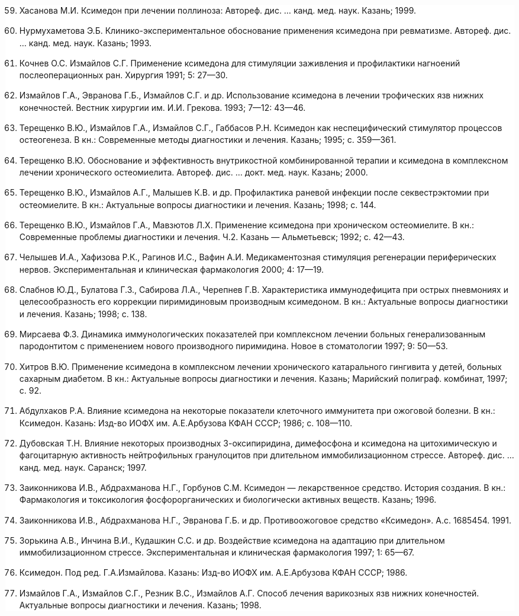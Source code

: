 59.  Хасанова М.И. Ксимедон при лечении поллиноза: Автореф. дис. … канд. мед. наук. Казань; 1999.
    
60.  Нурмухаметова Э.Б. Клинико-экспериментальное обоснование применения ксимедона при ревматизме. Автореф. дис. … канд. мед. наук. Казань; 1993.
    
61.  Кочнев О.С. Измайлов С.Г. Применение ксимедона для стимуляции заживления и профилактики нагноений послеоперационных ран. Хирургия 1991; 5: 27—30.
    
62.  Измайлов Г.А., Эвранова Г.Б., Измайлов С.Г. и др. Использование ксимедона в лечении трофических язв нижних конечностей. Вестник хирургии им. И.И. Грекова. 1993; 7—12: 43—46.
    
63.  Терещенко В.Ю., Измайлов Г.А., Измайлов С.Г., Габбасов Р.Н. Ксимедон как неспецифический стимулятор процессов остеогенеза. В кн.: Современные методы диагностики и лечения. Казань; 1995; с. 359—361.
    
64.  Терещенко В.Ю. Обоснование и эффективность внутрикостной комбинированной терапии и ксимедона в комплексном лечении хронического остеомиелита. Автореф. дис. … докт. мед. наук. Казань; 2000.
    
65.  Терещенко В.Ю., Измайлов А.Г., Малышев К.В. и др. Профилактика раневой инфекции после секвестрэктомии при остеомиелите. В кн.: Актуальные вопросы диагностики и лечения. Казань; 1998; с. 144.
    
66.  Терещенко В.Ю., Измайлов Г.А., Мавзютов Л.Х. Применение ксимедона при хроническом остеомиелите. В кн.: Современные проблемы диагностики и лечения. Ч.2. Казань — Альметьевск; 1992; с. 42—43.
    
67.  Челышев И.А., Хафизова Р.К., Рагинов И.С., Вафин А.И. Медикаментозная стимуляция регенерации периферических нервов. Экспериментальная и клиническая фармакология 2000; 4: 17—19.
    
68.  Слабнов Ю.Д., Булатова Г.З., Сабирова Л.А., Черепнев Г.В. Характеристика иммунодефицита при острых пневмониях и целесообразность его коррекции пиримидиновым производным ксимедоном. В кн.: Актуальные вопросы диагностики и лечения. Казань; 1998; с. 138.
    
69.  Мирсаева Ф.З. Динамика иммунологических показателей при комплексном лечении больных генерализованным пародонтитом с применением нового производного пиримидина. Новое в стоматологии 1997; 9: 50—53.
    
70.  Хитров В.Ю. Применение ксимедона в комплексном лечении хронического катарального гингивита у детей, больных сахарным диабетом. В кн.: Актуальные вопросы диагностики и лечения. Казань; Марийский полиграф. комбинат, 1997; с. 92.
    
71.  Абдулхаков Р.А. Влияние ксимедона на некоторые показатели клеточного иммунитета при ожоговой болезни. В кн.: Ксимедон. Казань: Изд-во ИОФХ им. А.Е.Арбузова КФАН СССР; 1986; с. 108—110.
    
72.  Дубовская Т.Н. Влияние некоторых производных 3-оксипиридина, димефосфона и ксимедона на цитохимическую и фагоцитарную активность нейтрофильных гранулоцитов при длительном иммобилизационном стрессе. Автореф. дис. … канд. мед. наук. Саранск; 1997.
    
73.  Заиконникова И.В., Абдрахманова Н.Г., Горбунов С.М. Ксимедон — лекарственное средство. История создания. В кн.: Фармакология и токсикология фосфорорганических и биологически активных веществ. Казань; 1996.
    
74.  Заиконникова И.В., Абдрахманова Н.Г., Эвранова Г.Б. и др. Противоожоговое средство «Ксимедон». А.с. 1685454. 1991.
    
75.  Зорькина А.В., Инчина В.И., Кудашкин С.С. и др. Воздействие ксимедона на адаптацию при длительном иммобилизационном стрессе. Экспериментальная и клиническая фармакология 1997; 1: 65—67.
    
76.  Ксимедон. Под ред. Г.А.Измайлова. Казань: Изд-во ИОФХ им. А.Е.Арбузова КФАН СССР; 1986.
    
77.  Измайлов Г.А., Измайлов С.Г., Резник В.С., Измайлов А.Г. Способ лечения варикозных язв нижних конечностей. Актуальные вопросы диагностики и лечения. Казань; 1998.
    